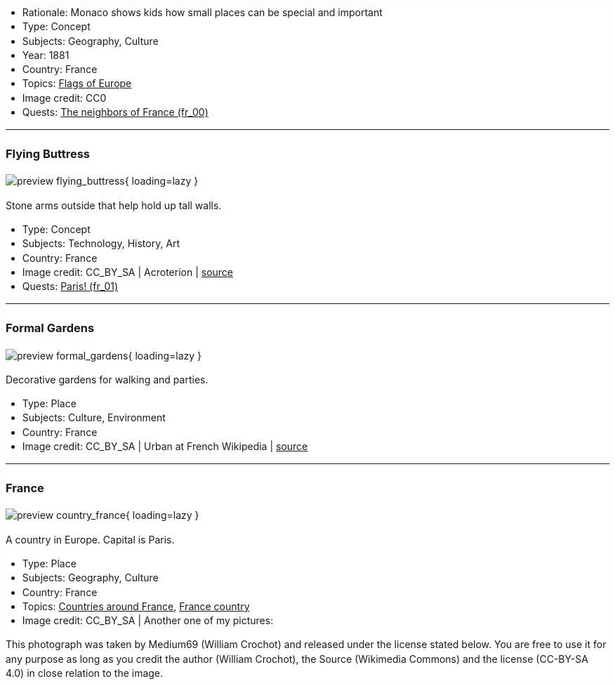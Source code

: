 - Rationale: Monaco shows kids how small places can be special and important
- Type: Concept
- Subjects: Geography, Culture
- Year: 1881
- Country: France
- Topics: [Flags of Europe](../topics/index.md#flags_euroe)
- Image credit: CC0
- Quests: [The neighbors of France (fr_00)](../quests/quest/fr_00.md)

---

### <a id="flying_buttress"></a>Flying Buttress
![preview flying_buttress](../../../assets/img/content/cards/flying_buttress.jpg){ loading=lazy }

Stone arms outside that help hold up tall walls.

- Type: Concept
- Subjects: Technology, History, Art
- Country: France
- Image credit: CC_BY_SA | Acroterion | [source](https://commons.wikimedia.org/wiki/File:Amiens_Cathedral_gallery_roof_and_buttresses_1980-1.jpg)
- Quests: [Paris! (fr_01)](../quests/quest/fr_01.md)

---

### <a id="formal_gardens"></a>Formal Gardens
![preview formal_gardens](../../../assets/img/content/cards/formal_gardens.jpg){ loading=lazy }

Decorative gardens for walking and parties.

- Type: Place
- Subjects: Culture, Environment
- Country: France
- Image credit: CC_BY_SA | Urban at French Wikipedia | [source](https://commons.wikimedia.org/wiki/File:Orangerie.jpg)

---

### <a id="country_france"></a>France
![preview country_france](../../../assets/img/content/cards/country_france.jpg){ loading=lazy }

A country in Europe. Capital is Paris.

- Type: Place
- Subjects: Geography, Culture
- Country: France
- Topics: [Countries around France](../topics/index.md#france_countries_around), [France country](../topics/index.md#france)
- Image credit: CC_BY_SA | Another one of my pictures:



This photograph was taken by Medium69 (William Crochot) and released under the license stated below. You are free to use it for any purpose as long as you credit the author (William Crochot), the Source (Wikimedia Commons) and the license (CC-BY-SA 4.0) in close relation to the image.
